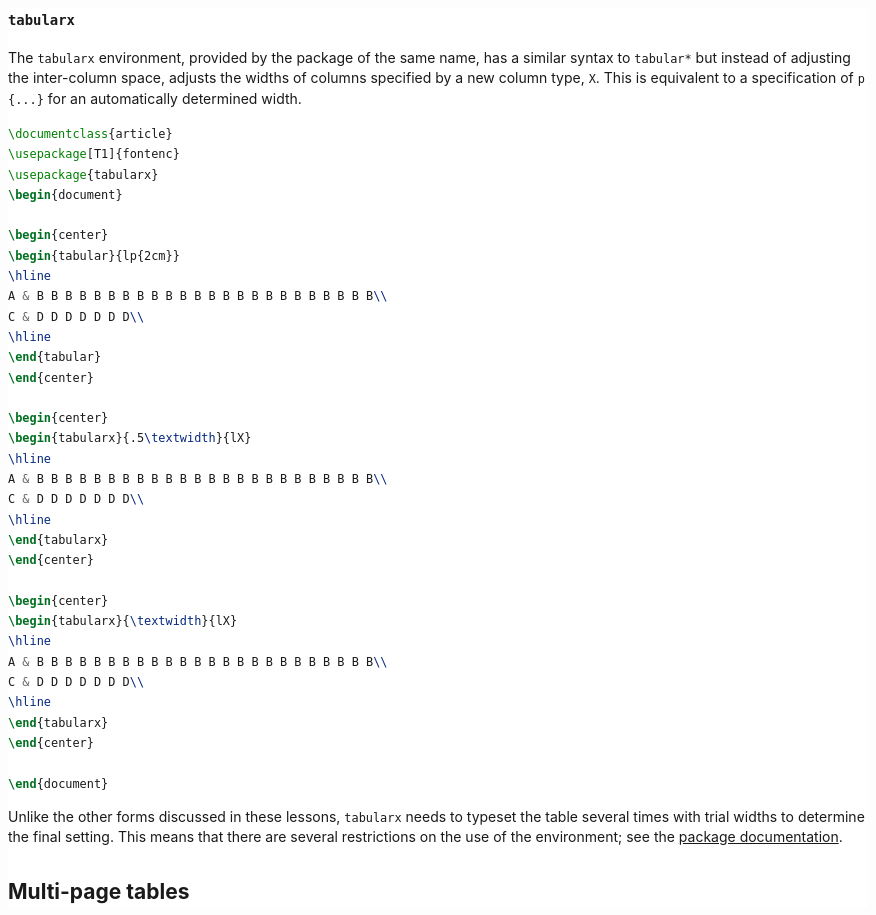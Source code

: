 ### `tabularx`

The `tabularx` environment, provided by the package of
the same name, has a similar syntax to `tabular*` but instead of
adjusting the inter-column space, adjusts the widths of columns
specified by a new column type, `X`. This is equivalent to a
specification of `p{...}` for an automatically determined width.

```latex
\documentclass{article}
\usepackage[T1]{fontenc}
\usepackage{tabularx}
\begin{document}

\begin{center}
\begin{tabular}{lp{2cm}}
\hline
A & B B B B B B B B B B B B B B B B B B B B B B B B\\
C & D D D D D D D\\
\hline
\end{tabular}
\end{center}

\begin{center}  
\begin{tabularx}{.5\textwidth}{lX}
\hline
A & B B B B B B B B B B B B B B B B B B B B B B B B\\
C & D D D D D D D\\
\hline
\end{tabularx}
\end{center}

\begin{center}  
\begin{tabularx}{\textwidth}{lX}
\hline
A & B B B B B B B B B B B B B B B B B B B B B B B B\\
C & D D D D D D D\\
\hline
\end{tabularx}
\end{center}

\end{document}
```

Unlike the other forms discussed in these lessons, `tabularx` needs to
typeset the table several times with trial widths to determine the
final setting. This means that there are several restrictions on the
use of the environment; see the
[package documentation](https://texdoc.net/pkg/tabularx).

## Multi-page tables

